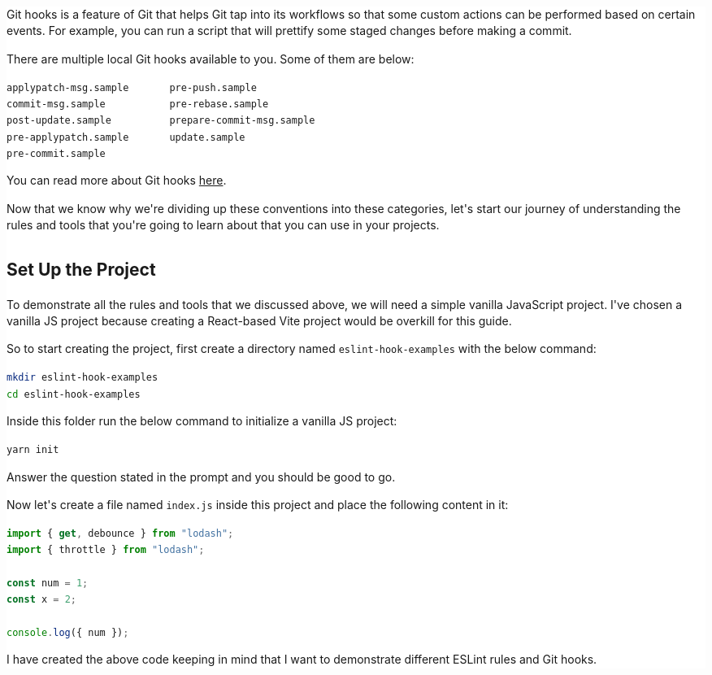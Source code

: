 Git hooks is a feature of Git that helps Git tap into its workflows so that some custom actions can be performed based on certain events. For example, you can run a script that will prettify some staged changes before making a commit.

There are multiple local Git hooks available to you. Some of them are below:

```
applypatch-msg.sample       pre-push.sample
commit-msg.sample           pre-rebase.sample
post-update.sample          prepare-commit-msg.sample
pre-applypatch.sample       update.sample
pre-commit.sample
```

You can read more about Git hooks [here][23].

Now that we know why we're dividing up these conventions into these categories, let's start our journey of understanding the rules and tools that you're going to learn about that you can use in your projects.

## Set Up the Project

To demonstrate all the rules and tools that we discussed above, we will need a simple vanilla JavaScript project. I've chosen a vanilla JS project because creating a React-based Vite project would be overkill for this guide.

So to start creating the project, first create a directory named `eslint-hook-examples` with the below command:

```bash
mkdir eslint-hook-examples
cd eslint-hook-examples
```

Inside this folder run the below command to initialize a vanilla JS project:

```bash
yarn init
```

Answer the question stated in the prompt and you should be good to go.

Now let's create a file named `index.js` inside this project and place the following content in it:

```jsx
import { get, debounce } from "lodash";
import { throttle } from "lodash";

const num = 1;
const x = 2;

console.log({ num });

```

I have created the above code keeping in mind that I want to demonstrate different ESLint rules and Git hooks.


[1]: #prerequisites
[2]: #what-tools-and-configs-are-we-looking-at
[3]: #why-these-conventions-are-useful
[4]: #how-to-setup-coding-conventions
[5]: #what-is-eslint
[6]: #what-are-git-hooks
[7]: #set-up-the-project
[8]: #rule-1-no-unused-vars
[9]: #rule-2-no-console
[10]: #rule-3-no-duplicate-imports-and-sorting-imports
[11]: #how-to-set-up-git-hooks
[12]: #gitleaks-remove-secrets-before-commits
[13]: #run-unit-tests-before-commits
[14]: #summary
[15]: https://eslint.org/docs/latest/use/core-concepts/
[16]: https://docs.npmjs.com/cli/v10/commands/npm-init
[17]: https://classic.yarnpkg.com/lang/en/docs/cli/init/
[18]: https://www.freecodecamp.org/news/bash-scripting-tutorial-linux-shell-script-and-command-line-for-beginners/
[19]: https://www.youtube.com/watch?v=IPiUDhwnZxA
[20]: https://github.com/CesiumGS/cesium
[21]: https://github.com/CesiumGS/cesium/blob/main/Documentation/Contributors/CodingGuide/README.md#coding-guide
[22]: https://eslint.org/docs/latest/use/core-concepts/
[23]: https://www.atlassian.com/git/tutorials/git-hooks
[24]: https://eslint.org/docs/latest/use/configure/configuration-files
[25]: https://eslint.org/docs/latest/rules/no-unused-vars#rule-details
[26]: https://marketplace.visualstudio.com/items?itemName=dbaeumer.vscode-eslint
[27]: https://unsplash.com/@v2osk?utm_content=creditCopyText&utm_medium=referral&utm_source=unsplash
[28]: https://unsplash.com/photos/assorted-armchair-on-wall-near-door-1hUY8SpJ8Cw?utm_content=creditCopyText&utm_medium=referral&utm_source=unsplash
[29]: https://eslint.org/docs/latest/rules/no-unused-vars#rule-details
[30]: https://eslint.org/docs/latest/rules/no-console#rule-details
[31]: https://eslint.org/docs/latest/rules/no-duplicate-imports#rule-details
[32]: https://github.com/lydell/eslint-plugin-simple-import-sort
[33]: https://github.com/dustinspecker/awesome-eslint?tab=readme-ov-file
[34]: https://github.com/lydell/eslint-plugin-simple-import-sort?tab=readme-ov-file#sort-order
[35]: https://git-scm.com/docs/githooks
[36]: https://typicode.github.io/husky/
[37]: https://github.com/gitleaks/gitleaks/blob/26f34692fac6e9daec13c770421b4ed990d1c321/scripts/pre-commit.py
[38]: https://git-scm.com/docs/git-diff
[39]: https://superuser.com/a/756259
[40]: https://www.freecodecamp.org/news/grep-command-in-linux-usage-options-and-syntax-examples
[41]: https://jestjs.io/docs/getting-started
[42]: https://github.com/keyurparalkar/eslint-githooks-example
[43]: https://twitter.com/keurplkar
[44]: http://github.com/keyurparalkar
[45]: https://www.linkedin.com/in/keyur-paralkar-494415107/